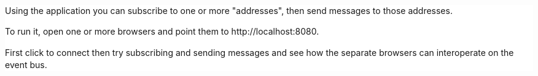 Using the application you can subscribe to one or more "addresses", then send messages to those addresses.

To run it, open one or more browsers and point them to http://localhost:8080.

First click to connect then try subscribing and sending messages and see how the separate browsers can interoperate on the event bus.










